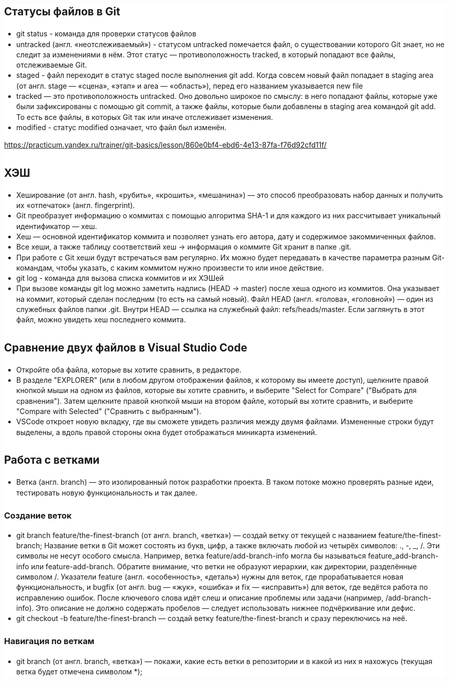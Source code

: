 ## Статусы файлов в Git
- git status - команда для проверки статусов файлов
- untracked (англ. «неотслеживаемый») - статусом untracked помечается файл, о существовании которого Git знает, но не следит за изменениями в нём. Этот статус — противоположность tracked, в который попадают все файлы, отслеживаемые Git.
- staged - файл переходит в статус staged после выполнения git add. Когда совсем новый файл попадает в staging area (от англ. stage — «сцена», «этап» и area — «область»), перед его названием указывается new file
- tracked — это противоположность untracked. Оно довольно широкое по смыслу: в него попадают файлы, которые уже были зафиксированы с помощью git commit, а также файлы, которые были добавлены в staging area командой git add. То есть все файлы, в которых Git так или иначе отслеживает изменения.
- modified - статус modified означает, что файл был изменён.

https://practicum.yandex.ru/trainer/git-basics/lesson/860e0bf4-ebd6-4e13-87fa-f76d92cfd11f/

## ХЭШ
- Хеширование (от англ. hash, «рубить», «крошить», «мешанина») — это способ преобразовать набор данных и получить их «отпечаток» (англ. fingerprint).
- Git преобразует информацию о коммитах с помощью алгоритма SHA-1 и для каждого из них рассчитывает уникальный идентификатор — хеш.
- Хеш — основной идентификатор коммита и позволяет узнать его автора, дату и содержимое закоммиченных файлов.
- Все хеши, а также таблицу соответствий хеш → информация о коммите Git хранит в папке .git.
- При работе с Git хеши будут встречаться вам регулярно. Их можно будет передавать в качестве параметра разным Git-командам, чтобы указать, с каким коммитом нужно произвести то или иное действие.
- git log - команда для вызова списка коммитов и их ХЭШей
- При вызове команды git log можно заметить надпись (HEAD -> master) после хеша одного из коммитов. Она указывает на коммит, который сделан последним (то есть на самый новый). Файл HEAD (англ. «голова», «головной») — один из служебных файлов папки .git. Внутри HEAD — ссылка на служебный файл: refs/heads/master. Если заглянуть в этот файл, можно увидеть хеш последнего коммита.

## Сравнение двух файлов в Visual Studio Code
- Откройте оба файла, которые вы хотите сравнить, в редакторе.
- В разделе "EXPLORER" (или в любом другом отображении файлов, к которому вы имеете доступ), щелкните правой кнопкой мыши на одном из файлов, которые вы хотите сравнить, и выберите "Select for Compare" ("Выбрать для сравнения").
Затем щелкните правой кнопкой мыши на втором файле, который вы хотите сравнить, и выберите "Compare with Selected" ("Сравнить с выбранным").
- VSCode откроет новую вкладку, где вы сможете увидеть различия между двумя файлами. Измененные строки будут выделены, а вдоль правой стороны окна будет отображаться миникарта изменений.

## Работа с ветками
- Ветка (англ. branch) — это изолированный поток разработки проекта. В таком потоке можно проверять разные идеи, тестировать новую функциональность и так далее.
### Создание веток
- git branch feature/the-finest-branch (от англ. branch, «ветка») — создай ветку от текущей с названием feature/the-finest-branch; Название ветки в Git может состоять из букв, цифр, а также включать любой из четырёх символов: ., -, _, /. Эти символы не несут особого смысла. Например, ветка feature/add-branch-info могла бы называться feature_add-branch-info или feature-add-branch. Обратите внимание, что ветки не образуют иерархии, как директории, разделённые символом /. Указатели feature (англ. «особенность», «деталь») нужны для веток, где прорабатывается новая функциональность, и bugfix (от англ. bug — «жук», «ошибка» и fix — «исправить») для веток, где ведётся работа по исправлению ошибок. После ключевого слова идёт слеш и описание проблемы или задачи (например, /add-branch-info). Это описание не должно содержать пробелов — следует использовать нижнее подчёркивание или дефис.
- git checkout -b feature/the-finest-branch — создай ветку feature/the-finest-branch и сразу переключись на неё.
### Навигация по веткам
- git branch (от англ. branch, «ветка») — покажи, какие есть ветки в репозитории и в какой из них я нахожусь (текущая ветка будет отмечена символом *);